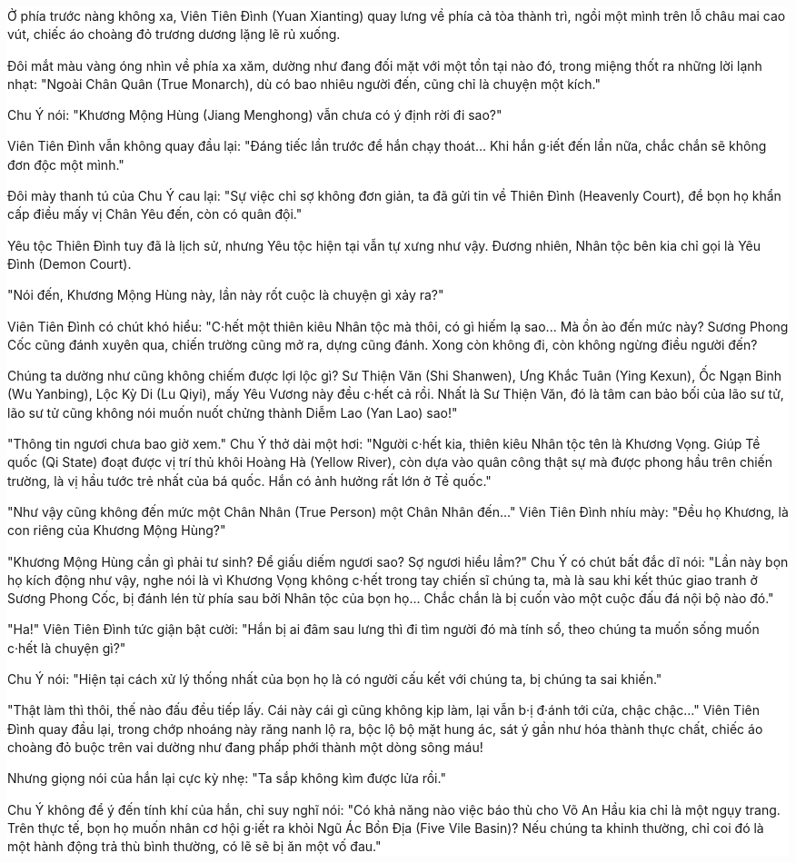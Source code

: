 Ở phía trước nàng không xa, Viên Tiên Đình (Yuan Xianting) quay lưng về phía cả tòa thành trì, ngồi một mình trên lỗ châu mai cao vút, chiếc áo choàng đỏ trương dương lặng lẽ rủ xuống.

Đôi mắt màu vàng óng nhìn về phía xa xăm, dường như đang đối mặt với một tồn tại nào đó, trong miệng thốt ra những lời lạnh nhạt: "Ngoài Chân Quân (True Monarch), dù có bao nhiêu người đến, cũng chỉ là chuyện một kích."

Chu Ý nói: "Khương Mộng Hùng (Jiang Menghong) vẫn chưa có ý định rời đi sao?"

Viên Tiên Đình vẫn không quay đầu lại: "Đáng tiếc lần trước để hắn chạy thoát... Khi hắn g·iết đến lần nữa, chắc chắn sẽ không đơn độc một mình."

Đôi mày thanh tú của Chu Ý cau lại: "Sự việc chỉ sợ không đơn giản, ta đã gửi tin về Thiên Đình (Heavenly Court), để bọn họ khẩn cấp điều mấy vị Chân Yêu đến, còn có quân đội."

Yêu tộc Thiên Đình tuy đã là lịch sử, nhưng Yêu tộc hiện tại vẫn tự xưng như vậy. Đương nhiên, Nhân tộc bên kia chỉ gọi là Yêu Đình (Demon Court).

"Nói đến, Khương Mộng Hùng này, lần này rốt cuộc là chuyện gì xảy ra?"

Viên Tiên Đình có chút khó hiểu: "C·hết một thiên kiêu Nhân tộc mà thôi, có gì hiếm lạ sao... Mà ồn ào đến mức này? Sương Phong Cốc cũng đánh xuyên qua, chiến trường cũng mở ra, dựng cũng đánh. Xong còn không đi, còn không ngừng điều người đến?

Chúng ta dường như cũng không chiếm được lợi lộc gì? Sư Thiện Văn (Shi Shanwen), Ưng Khắc Tuân (Ying Kexun), Ốc Ngạn Binh (Wu Yanbing), Lộc Kỳ Di (Lu Qiyi), mấy Yêu Vương này đều c·hết cả rồi. Nhất là Sư Thiện Văn, đó là tâm can bảo bối của lão sư tử, lão sư tử cũng không nói muốn nuốt chửng thành Diễm Lao (Yan Lao) sao!"

"Thông tin ngươi chưa bao giờ xem." Chu Ý thở dài một hơi: "Người c·hết kia, thiên kiêu Nhân tộc tên là Khương Vọng. Giúp Tề quốc (Qi State) đoạt được vị trí thủ khôi Hoàng Hà (Yellow River), còn dựa vào quân công thật sự mà được phong hầu trên chiến trường, là vị hầu tước trẻ nhất của bá quốc. Hắn có ảnh hưởng rất lớn ở Tề quốc."

"Như vậy cũng không đến mức một Chân Nhân (True Person) một Chân Nhân đến..." Viên Tiên Đình nhíu mày: "Đều họ Khương, là con riêng của Khương Mộng Hùng?"

"Khương Mộng Hùng cần gì phải tư sinh? Để giấu diếm ngươi sao? Sợ ngươi hiểu lầm?" Chu Ý có chút bất đắc dĩ nói: "Lần này bọn họ kích động như vậy, nghe nói là vì Khương Vọng không c·hết trong tay chiến sĩ chúng ta, mà là sau khi kết thúc giao tranh ở Sương Phong Cốc, bị đánh lén từ phía sau bởi Nhân tộc của bọn họ... Chắc chắn là bị cuốn vào một cuộc đấu đá nội bộ nào đó."

"Ha!" Viên Tiên Đình tức giận bật cười: "Hắn bị ai đâm sau lưng thì đi tìm người đó mà tính sổ, theo chúng ta muốn sống muốn c·hết là chuyện gì?"

Chu Ý nói: "Hiện tại cách xử lý thống nhất của bọn họ là có người cấu kết với chúng ta, bị chúng ta sai khiến."

"Thật làm thì thôi, thế nào đấu đều tiếp lấy. Cái này cái gì cũng không kịp làm, lại vẫn b·ị đ·ánh tới cửa, chậc chậc..." Viên Tiên Đình quay đầu lại, trong chớp nhoáng này răng nanh lộ ra, bộc lộ bộ mặt hung ác, sát ý gần như hóa thành thực chất, chiếc áo choàng đỏ buộc trên vai dường như đang phấp phới thành một dòng sông máu!

Nhưng giọng nói của hắn lại cực kỳ nhẹ: "Ta sắp không kìm được lửa rồi."

Chu Ý không để ý đến tính khí của hắn, chỉ suy nghĩ nói: "Có khả năng nào việc báo thù cho Võ An Hầu kia chỉ là một ngụy trang. Trên thực tế, bọn họ muốn nhân cơ hội g·iết ra khỏi Ngũ Ác Bồn Địa (Five Vile Basin)? Nếu chúng ta khinh thường, chỉ coi đó là một hành động trả thù bình thường, có lẽ sẽ bị ăn một vố đau."
